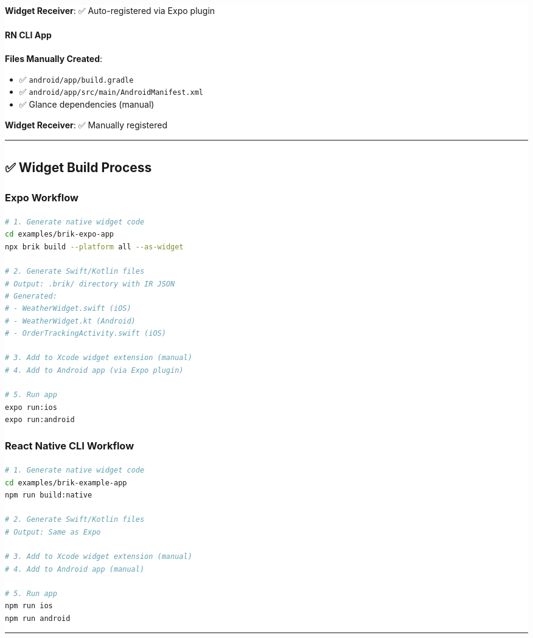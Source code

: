 **Widget Receiver**: ✅ Auto-registered via Expo plugin

#### RN CLI App
**Files Manually Created**:
- ✅ `android/app/build.gradle`
- ✅ `android/app/src/main/AndroidManifest.xml`
- ✅ Glance dependencies (manual)

**Widget Receiver**: ✅ Manually registered

---

## ✅ Widget Build Process

### Expo Workflow
```bash
# 1. Generate native widget code
cd examples/brik-expo-app
npx brik build --platform all --as-widget

# 2. Generate Swift/Kotlin files
# Output: .brik/ directory with IR JSON
# Generated:
# - WeatherWidget.swift (iOS)
# - WeatherWidget.kt (Android)
# - OrderTrackingActivity.swift (iOS)

# 3. Add to Xcode widget extension (manual)
# 4. Add to Android app (via Expo plugin)

# 5. Run app
expo run:ios
expo run:android
```

### React Native CLI Workflow
```bash
# 1. Generate native widget code
cd examples/brik-example-app
npm run build:native

# 2. Generate Swift/Kotlin files
# Output: Same as Expo

# 3. Add to Xcode widget extension (manual)
# 4. Add to Android app (manual)

# 5. Run app
npm run ios
npm run android
```

---